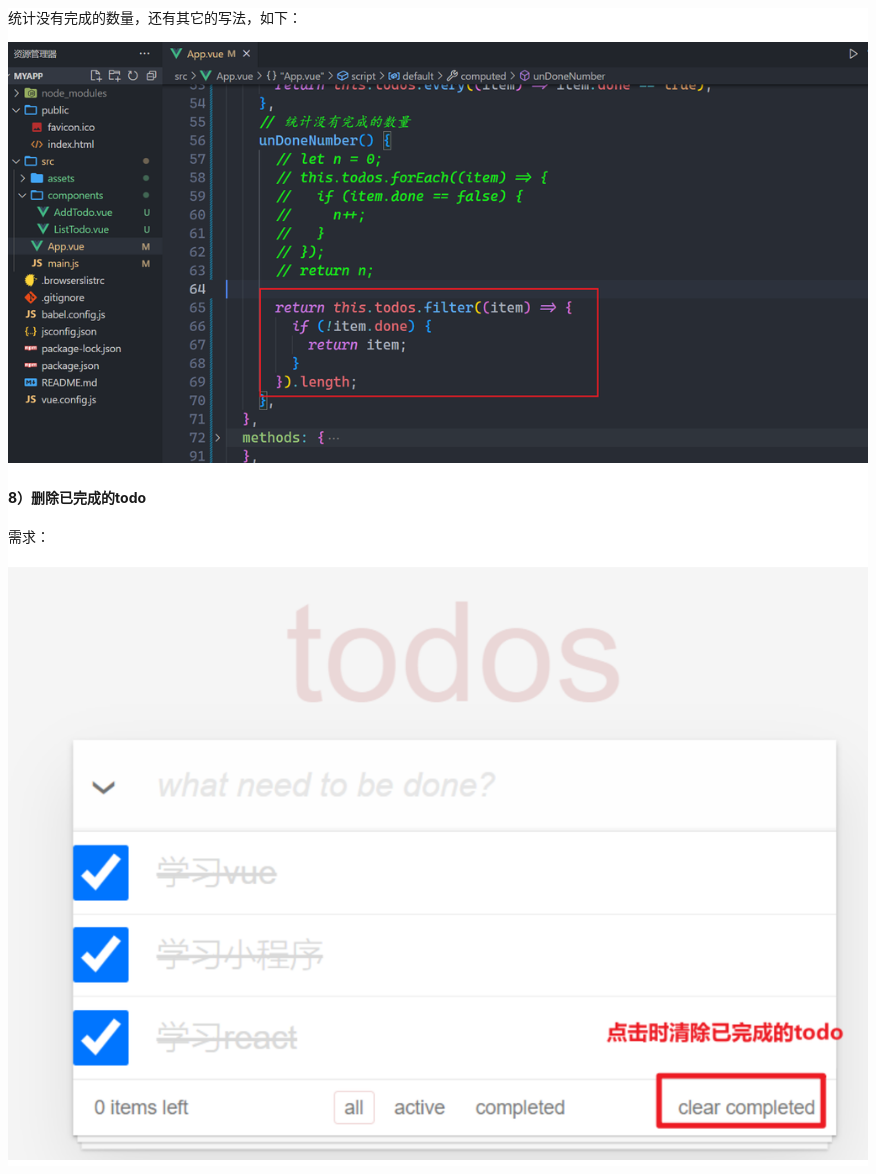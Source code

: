 统计没有完成的数量，还有其它的写法，如下：

![1697531383550](./assets/1697531383550.png)

#### 8）删除已完成的todo

需求：

![1697531440471](./assets/1697531440471.png)
